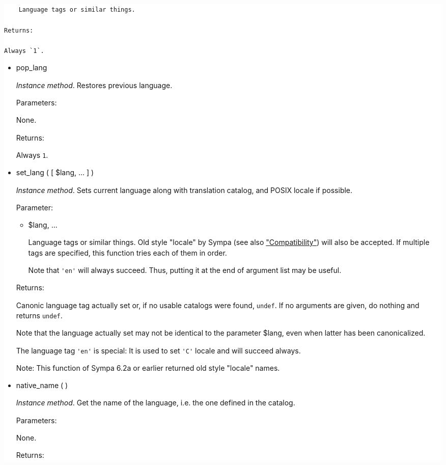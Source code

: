         Language tags or similar things.

    Returns:

    Always `1`.

- pop\_lang

    _Instance method_.
    Restores previous language.

    Parameters:

    None.

    Returns:

    Always `1`.

- set\_lang ( \[ $lang, ... \] )

    _Instance method_.
    Sets current language along with translation catalog,
    and POSIX locale if possible.

    Parameter:

    - $lang, ...

        Language tags or similar things.
        Old style "locale" by Sympa (see also ["Compatibility"](#compatibility)) will also be
        accepted.
        If multiple tags are specified, this function tries each of them in order.

        Note that `'en'` will always succeed.  Thus, putting it at the end of
        argument list may be useful.

    Returns:

    Canonic language tag actually set or, if no usable catalogs were found,
    `undef`.  If no arguments are given, do nothing and returns `undef`.

    Note that the language actually set may not be identical to the parameter
    $lang, even when latter has been canonicalized.

    The language tag `'en'` is special:
    It is used to set `'C'` locale and will succeed always.

    Note:
    This function of Sympa 6.2a or earlier returned old style "locale" names.

- native\_name ( )

    _Instance method_.
    Get the name of the language, i.e. the one defined in the catalog.

    Parameters:

    None.

    Returns:
